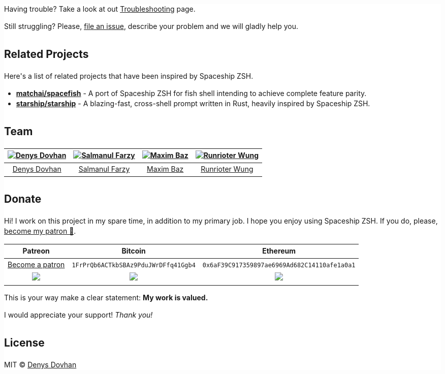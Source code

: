 Having trouble? Take a look at out [Troubleshooting](./docs/Troubleshooting.md) page.

Still struggling? Please, [file an issue](https://github.com/denysdovhan/spaceship-prompt/issues/new/choose), describe your problem and we will gladly help you.

## Related Projects

Here's a list of related projects that have been inspired by Spaceship ZSH.

- [**matchai/spacefish**](https://github.com/matchai/spacefish) - A port of Spaceship ZSH for fish shell intending to achieve complete feature parity.
- [**starship/starship**](https://github.com/starship/starship) - A blazing-fast, cross-shell prompt written in Rust, heavily inspired by Spaceship ZSH.

## Team

| [![Denys Dovhan](https://github.com/denysdovhan.png?size=100)](http://denysdovhan.com) | [![Salmanul Farzy](https://github.com/salmanulfarzy.png?size=100)](https://github.com/salmanulfarzy) | [![Maxim Baz](https://github.com/maximbaz.png?size=100)](https://github.com/maximbaz) | [![Runrioter Wung](https://github.com/Runrioter.png?size=100)](https://github.com/Runrioter) |
| :------------------------------------------------------------------------------------: | :--------------------------------------------------------------------------------------------------: | :-----------------------------------------------------------------------------------: | :-----------------------------------------------------------------------------------: |
|                     [Denys Dovhan](https://github.com/denysdovhan)                     |                          [Salmanul Farzy](https://github.com/salmanulfarzy)                          |                       [Maxim Baz](https://github.com/maximbaz)                        |                       [Runrioter Wung](https://github.com/Runrioter)                        |

## Donate

Hi! I work on this project in my spare time, in addition to my primary job. I hope you enjoy using Spaceship ZSH. If you do, please, [become my patron 🤝][patreon-url].

|                                                                    Patreon                                                                     |                                                            Bitcoin                                                             |                                                            Ethereum                                                            |
| :--------------------------------------------------------------------------------------------------------------------------------------------: | :----------------------------------------------------------------------------------------------------------------------------: | :----------------------------------------------------------------------------------------------------------------------------: |
|                                                         [Become a patron][patreon-url]                                                         |                                              `1FrPrQb6ACTkbSBAz9PduJWrDFfq41Ggb4`                                              |                                          `0x6aF39C917359897ae6969Ad682C14110afe1a0a1`                                          |
| <a href="https://www.patreon.com/denysdovhan"><img src="https://c5.patreon.com/external/logo/become_a_patron_button@2x.png" width="150px"></a> | <img src="https://user-images.githubusercontent.com/3459374/33760933-1c9b81b4-dc10-11e7-8e4b-22d81f98c138.png" width="100px"/> | <img src="https://user-images.githubusercontent.com/3459374/33760932-1c7b3fb2-dc10-11e7-9774-411264d533da.png" width="100px"/> |

This is your way make a clear statement: **My work is valued.**

I would appreciate your support! _Thank you!_

## License

MIT © [Denys Dovhan](http://denysdovhan.com)



[npm-url]: https://npmjs.org/package/spaceship-prompt
[npm-image]: https://img.shields.io/npm/v/spaceship-prompt.svg?style=flat-square
[ci-url]: https://travis-ci.org/denysdovhan/spaceship-prompt
[ci-image]: https://img.shields.io/travis/denysdovhan/spaceship-prompt.svg?style=flat-square
[zsh-url]: http://zsh.org/
[zsh-image]: https://img.shields.io/badge/zsh-%3E%3Dv5.2-777777.svg?style=flat-square
[patreon-url]: https://www.patreon.com/denysdovhan
[patreon-image]: https://img.shields.io/badge/zsh-%3E%3Dv5.2-777777.svg?style=flat-square



[oh-my-zsh]: http://ohmyz.sh/
[prezto]: https://github.com/sorin-ionescu/prezto
[zim]: https://github.com/zimfw/zimfw
[antigen]: http://antigen.sharats.me/
[zgen]: https://github.com/tarjoilija/zgen
[npm]: https://www.npmjs.com/
[antibody]: https://github.com/getantibody/antibody
[zplug]: https://github.com/zplug/zplug
[n]: https://github.com/tj/n
[xcenv]: http://xcenv.org/
[swiftenv]: https://github.com/kylef/swiftenv
[powerline]: https://github.com/powerline/fonts
[zinit]: https://github.com/zdharma/zinit
